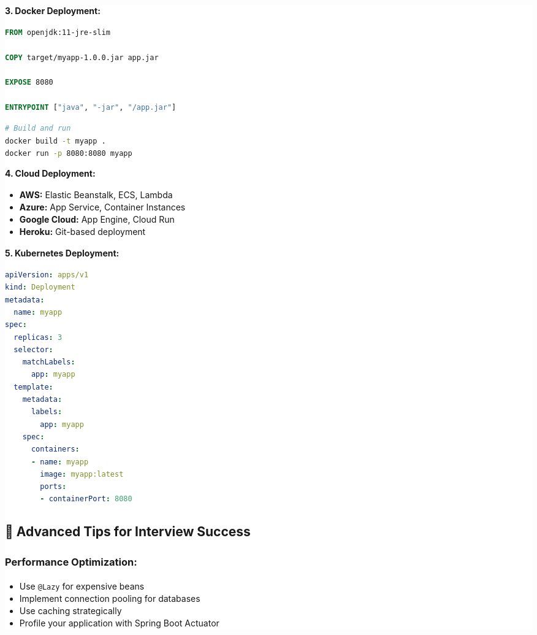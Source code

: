 **3. Docker Deployment:**
```dockerfile
FROM openjdk:11-jre-slim

COPY target/myapp-1.0.0.jar app.jar

EXPOSE 8080

ENTRYPOINT ["java", "-jar", "/app.jar"]
```

```bash
# Build and run
docker build -t myapp .
docker run -p 8080:8080 myapp
```

**4. Cloud Deployment:**
- **AWS:** Elastic Beanstalk, ECS, Lambda
- **Azure:** App Service, Container Instances
- **Google Cloud:** App Engine, Cloud Run
- **Heroku:** Git-based deployment

**5. Kubernetes Deployment:**
```yaml
apiVersion: apps/v1
kind: Deployment
metadata:
  name: myapp
spec:
  replicas: 3
  selector:
    matchLabels:
      app: myapp
  template:
    metadata:
      labels:
        app: myapp
    spec:
      containers:
      - name: myapp
        image: myapp:latest
        ports:
        - containerPort: 8080
```

## 🎯 Advanced Tips for Interview Success

### Performance Optimization:
- Use `@Lazy` for expensive beans
- Implement connection pooling for databases
- Use caching strategically
- Profile your application with Spring Boot Actuator
